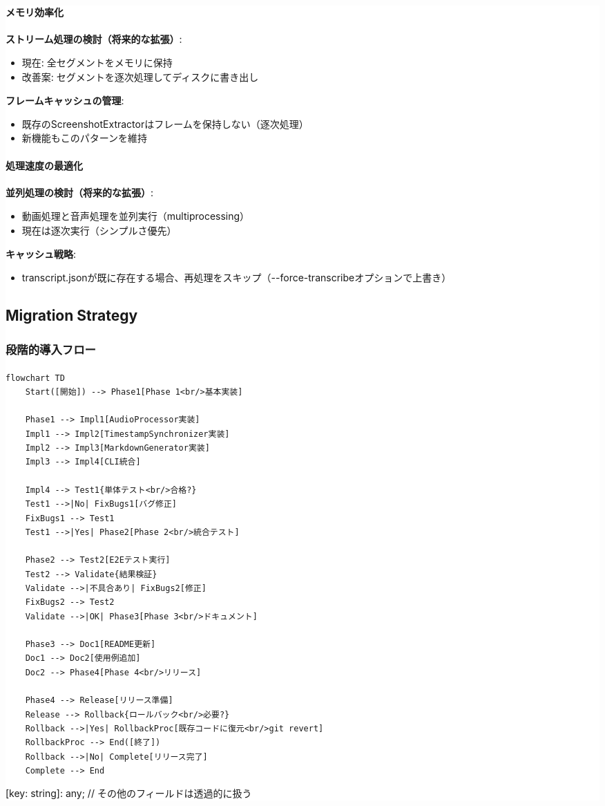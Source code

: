 #### メモリ効率化

**ストリーム処理の検討（将来的な拡張）**:
- 現在: 全セグメントをメモリに保持
- 改善案: セグメントを逐次処理してディスクに書き出し

**フレームキャッシュの管理**:
- 既存のScreenshotExtractorはフレームを保持しない（逐次処理）
- 新機能もこのパターンを維持

#### 処理速度の最適化

**並列処理の検討（将来的な拡張）**:
- 動画処理と音声処理を並列実行（multiprocessing）
- 現在は逐次実行（シンプルさ優先）

**キャッシュ戦略**:
- transcript.jsonが既に存在する場合、再処理をスキップ（--force-transcribeオプションで上書き）

## Migration Strategy

### 段階的導入フロー

```mermaid
flowchart TD
    Start([開始]) --> Phase1[Phase 1<br/>基本実装]

    Phase1 --> Impl1[AudioProcessor実装]
    Impl1 --> Impl2[TimestampSynchronizer実装]
    Impl2 --> Impl3[MarkdownGenerator実装]
    Impl3 --> Impl4[CLI統合]

    Impl4 --> Test1{単体テスト<br/>合格?}
    Test1 -->|No| FixBugs1[バグ修正]
    FixBugs1 --> Test1
    Test1 -->|Yes| Phase2[Phase 2<br/>統合テスト]

    Phase2 --> Test2[E2Eテスト実行]
    Test2 --> Validate{結果検証}
    Validate -->|不具合あり| FixBugs2[修正]
    FixBugs2 --> Test2
    Validate -->|OK| Phase3[Phase 3<br/>ドキュメント]

    Phase3 --> Doc1[README更新]
    Doc1 --> Doc2[使用例追加]
    Doc2 --> Phase4[Phase 4<br/>リリース]

    Phase4 --> Release[リリース準備]
    Release --> Rollback{ロールバック<br/>必要?}
    Rollback -->|Yes| RollbackProc[既存コードに復元<br/>git revert]
    RollbackProc --> End([終了])
    Rollback -->|No| Complete[リリース完了]
    Complete --> End
```


  [key: string]: any; // その他のフィールドは透過的に扱う